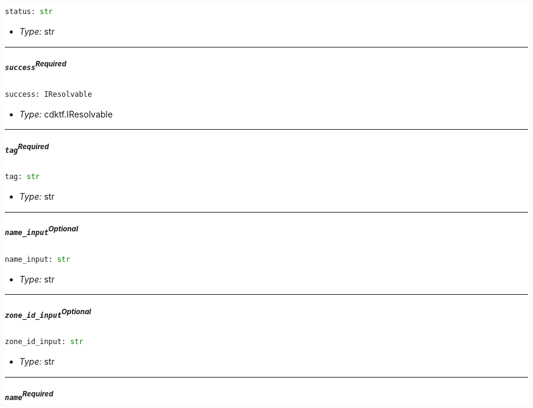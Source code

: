 ```python
status: str
```

- *Type:* str

---

##### `success`<sup>Required</sup> <a name="success" id="@cdktf/provider-cloudflare.emailRoutingDns.EmailRoutingDns.property.success"></a>

```python
success: IResolvable
```

- *Type:* cdktf.IResolvable

---

##### `tag`<sup>Required</sup> <a name="tag" id="@cdktf/provider-cloudflare.emailRoutingDns.EmailRoutingDns.property.tag"></a>

```python
tag: str
```

- *Type:* str

---

##### `name_input`<sup>Optional</sup> <a name="name_input" id="@cdktf/provider-cloudflare.emailRoutingDns.EmailRoutingDns.property.nameInput"></a>

```python
name_input: str
```

- *Type:* str

---

##### `zone_id_input`<sup>Optional</sup> <a name="zone_id_input" id="@cdktf/provider-cloudflare.emailRoutingDns.EmailRoutingDns.property.zoneIdInput"></a>

```python
zone_id_input: str
```

- *Type:* str

---

##### `name`<sup>Required</sup> <a name="name" id="@cdktf/provider-cloudflare.emailRoutingDns.EmailRoutingDns.property.name"></a>

